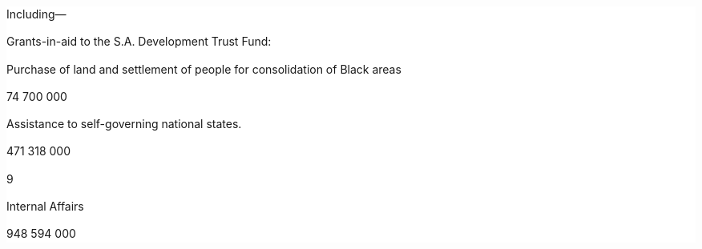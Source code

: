 <td><p></p></td>

</tr>

<tr>

<td><p></p></td>

<td><p>Including&#x2014;</p></td>

<td><p></p></td>

<td><p></p></td>

</tr>

<tr>

<td><p></p></td>

<td><p>Grants-in-aid to the S.A. Development Trust Fund:</p></td>

<td><p></p></td>

<td><p></p></td>

</tr>

<tr>

<td><p></p></td>

<td><p>Purchase of land and settlement of people for consolidation of Black areas</p></td>

<td><p></p></td>

<td><p>74 700 000</p></td>

</tr>

<tr>

<td><p></p></td>

<td><p>Assistance to self-governing national states.</p></td>

<td><p></p></td>

<td><p>471 318 000</p></td>

</tr>

<tr>

<td><p>9</p></td>

<td><p>Internal Affairs</p></td>

<td><p>948 594 000</p></td>

<td><p></p></td>

</tr>

<tr>
